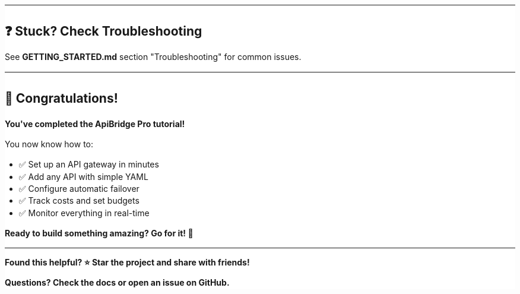 
---

## ❓ Stuck? Check Troubleshooting

See **GETTING_STARTED.md** section "Troubleshooting" for common issues.

---

## 🎉 Congratulations!

**You've completed the ApiBridge Pro tutorial!**

You now know how to:
- ✅ Set up an API gateway in minutes
- ✅ Add any API with simple YAML
- ✅ Configure automatic failover
- ✅ Track costs and set budgets
- ✅ Monitor everything in real-time

**Ready to build something amazing? Go for it! 🚀**

---

**Found this helpful? ⭐ Star the project and share with friends!**

**Questions? Check the docs or open an issue on GitHub.**

